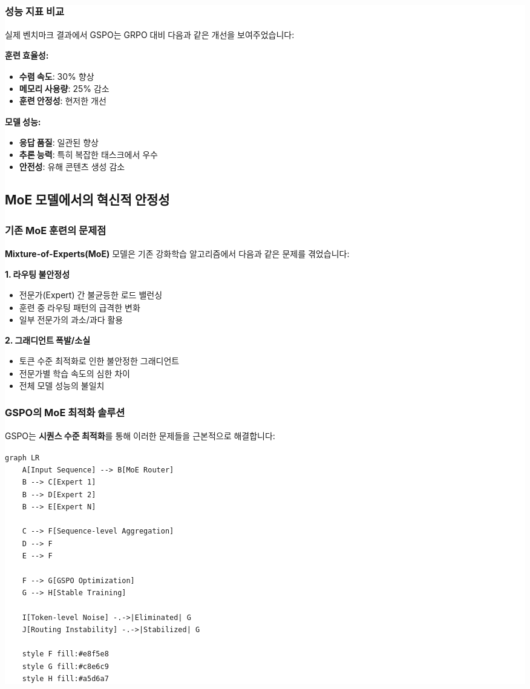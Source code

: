 ### 성능 지표 비교

실제 벤치마크 결과에서 GSPO는 GRPO 대비 다음과 같은 개선을 보여주었습니다:

**훈련 효율성:**
- **수렴 속도**: 30% 향상
- **메모리 사용량**: 25% 감소
- **훈련 안정성**: 현저한 개선

**모델 성능:**
- **응답 품질**: 일관된 향상
- **추론 능력**: 특히 복잡한 태스크에서 우수
- **안전성**: 유해 콘텐츠 생성 감소

## MoE 모델에서의 혁신적 안정성

### 기존 MoE 훈련의 문제점

**Mixture-of-Experts(MoE)** 모델은 기존 강화학습 알고리즘에서 다음과 같은 문제를 겪었습니다:

**1. 라우팅 불안정성**
- 전문가(Expert) 간 불균등한 로드 밸런싱
- 훈련 중 라우팅 패턴의 급격한 변화
- 일부 전문가의 과소/과다 활용

**2. 그래디언트 폭발/소실**
- 토큰 수준 최적화로 인한 불안정한 그래디언트
- 전문가별 학습 속도의 심한 차이
- 전체 모델 성능의 불일치

### GSPO의 MoE 최적화 솔루션

GSPO는 **시퀀스 수준 최적화**를 통해 이러한 문제들을 근본적으로 해결합니다:

```mermaid
graph LR
    A[Input Sequence] --> B[MoE Router]
    B --> C[Expert 1]
    B --> D[Expert 2]
    B --> E[Expert N]
    
    C --> F[Sequence-level Aggregation]
    D --> F
    E --> F
    
    F --> G[GSPO Optimization]
    G --> H[Stable Training]
    
    I[Token-level Noise] -.->|Eliminated| G
    J[Routing Instability] -.->|Stabilized| G
    
    style F fill:#e8f5e8
    style G fill:#c8e6c9
    style H fill:#a5d6a7
```
